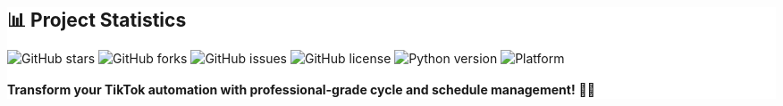 
## 📊 Project Statistics

![GitHub stars](https://img.shields.io/github/stars/username/tiktok-automation?style=social)
![GitHub forks](https://img.shields.io/github/forks/username/tiktok-automation?style=social)
![GitHub issues](https://img.shields.io/github/issues/username/tiktok-automation)
![GitHub license](https://img.shields.io/github/license/username/tiktok-automation)
![Python version](https://img.shields.io/badge/python-3.8+-blue.svg)
![Platform](https://img.shields.io/badge/platform-Windows%20%7C%20macOS%20%7C%20Linux-lightgrey)

**Transform your TikTok automation with professional-grade cycle and schedule management!** 🚀✨ 